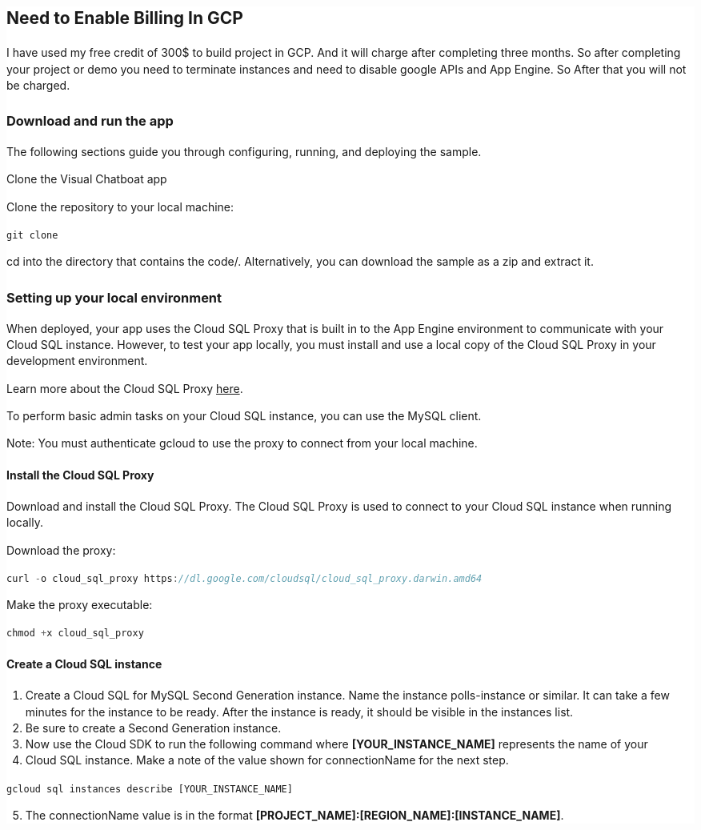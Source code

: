 ## Need to Enable Billing In GCP

I have used my free credit of 300$ to build project in GCP. And it will charge after completing three months. So after completing your project or demo you need to terminate instances and need to disable google APIs and App Engine. So After that you will not be charged.

### Download and run the app
The following sections guide you through configuring, running, and deploying the sample.

Clone the Visual Chatboat app

Clone the repository to your local machine:
```js 
git clone 
```
cd into the directory that contains the code/.
Alternatively, you can download the sample as a zip and extract it.

### Setting up your local environment
When deployed, your app uses the Cloud SQL Proxy that is built in to the App Engine environment to communicate with your Cloud SQL instance. However, to test your app locally, you must install and use a local copy of the Cloud SQL Proxy in your development environment.

Learn more about the Cloud SQL Proxy [here](https://cloud.google.com/sql/docs/mysql/sql-proxy).

To perform basic admin tasks on your Cloud SQL instance, you can use the MySQL client.

Note: You must authenticate gcloud to use the proxy to connect from your local machine.

#### Install the Cloud SQL Proxy
Download and install the Cloud SQL Proxy. The Cloud SQL Proxy is used to connect to your Cloud SQL instance when running locally.

Download the proxy:
```js
curl -o cloud_sql_proxy https://dl.google.com/cloudsql/cloud_sql_proxy.darwin.amd64
```

Make the proxy executable:
```js
chmod +x cloud_sql_proxy
```

#### Create a Cloud SQL instance
1. Create a Cloud SQL for MySQL Second Generation instance. Name the instance polls-instance or similar. It can take a few minutes for the instance to be ready. After the instance is ready, it should be visible in the instances list.
2. Be sure to create a Second Generation instance.
3. Now use the Cloud SDK to run the following command where **[YOUR_INSTANCE_NAME]** represents the name of your
4. Cloud SQL instance. Make a note of the value shown for connectionName for the next step.
```js
gcloud sql instances describe [YOUR_INSTANCE_NAME]
```
5. The connectionName value is in the format **[PROJECT_NAME]:[REGION_NAME]:[INSTANCE_NAME]**.
